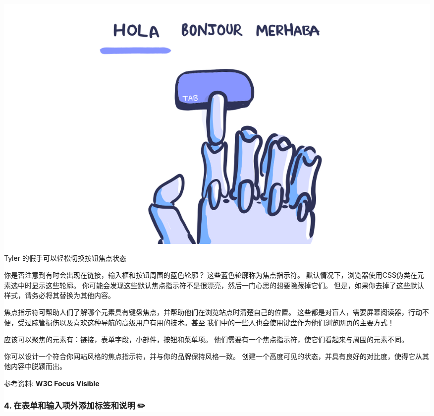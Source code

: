 ![image4](/img/article-img/20180709/image4.gif)

Tyler 的假手可以轻松切换按钮焦点状态

你是否注意到有时会出现在链接，输入框和按钮周围的蓝色轮廓？ 这些蓝色轮廓称为焦点指示符。 默认情况下，浏览器使用CSS伪类在元素选中时显示这些轮廓。 你可能会发现这些默认焦点指示符不是很漂亮，然后一门心思的想要隐藏掉它们。 但是，如果你去掉了这些默认样式，请务必将其替换为其他内容。

焦点指示符可帮助人们了解哪个元素具有键盘焦点，并帮助他们在浏览站点时清楚自己的位置。 这些都是对盲人，需要屏幕阅读器，行动不便，受过腕管损伤以及喜欢这种导航的高级用户有用的技术。甚至 我们中的一些人也会使用键盘作为他们浏览网页的主要方式！

应该可以聚焦的元素有：链接，表单字段，小部件，按钮和菜单项。 他们需要有一个焦点指示符，使它们看起来与周围的元素不同。

你可以设计一个符合你网站风格的焦点指示符，并与你的品牌保持风格一致。 创建一个高度可见的状态，并具有良好的对比度，使得它从其他内容中脱颖而出。

参考资料: [**W3C Focus Visible**](https://www.w3.org/TR/UNDERSTANDING-WCAG20/navigation-mechanisms-focus-visible.html)

### 4. 在表单和输入项外添加标签和说明 ✏️
